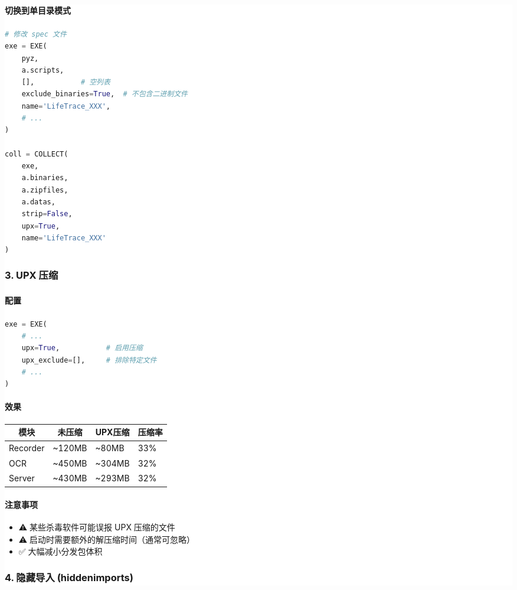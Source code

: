 #### 切换到单目录模式

```python
# 修改 spec 文件
exe = EXE(
    pyz,
    a.scripts,
    [],           # 空列表
    exclude_binaries=True,  # 不包含二进制文件
    name='LifeTrace_XXX',
    # ...
)

coll = COLLECT(
    exe,
    a.binaries,
    a.zipfiles,
    a.datas,
    strip=False,
    upx=True,
    name='LifeTrace_XXX'
)
```

### 3. UPX 压缩

#### 配置

```python
exe = EXE(
    # ...
    upx=True,           # 启用压缩
    upx_exclude=[],     # 排除特定文件
    # ...
)
```

#### 效果

| 模块 | 未压缩 | UPX压缩 | 压缩率 |
|------|--------|---------|--------|
| Recorder | ~120MB | ~80MB | 33% |
| OCR | ~450MB | ~304MB | 32% |
| Server | ~430MB | ~293MB | 32% |

#### 注意事项

- ⚠️ 某些杀毒软件可能误报 UPX 压缩的文件
- ⚠️ 启动时需要额外的解压缩时间（通常可忽略）
- ✅ 大幅减小分发包体积

### 4. 隐藏导入 (hiddenimports)
